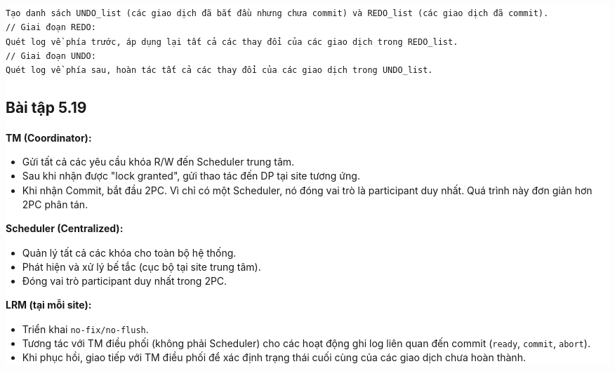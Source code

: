 ```text
Tạo danh sách UNDO_list (các giao dịch đã bắt đầu nhưng chưa commit) và REDO_list (các giao dịch đã commit).
// Giai đoạn REDO:
Quét log về phía trước, áp dụng lại tất cả các thay đổi của các giao dịch trong REDO_list.
// Giai đoạn UNDO:
Quét log về phía sau, hoàn tác tất cả các thay đổi của các giao dịch trong UNDO_list.
```

## Bài tập 5.19

**TM (Coordinator):**

* Gửi tất cả các yêu cầu khóa R/W đến Scheduler trung tâm.
* Sau khi nhận được "lock granted", gửi thao tác đến DP tại site tương ứng.
* Khi nhận Commit, bắt đầu 2PC. Vì chỉ có một Scheduler, nó đóng vai trò là participant duy nhất. Quá trình này đơn giản hơn 2PC phân tán.

**Scheduler (Centralized):**

* Quản lý tất cả các khóa cho toàn bộ hệ thống.
* Phát hiện và xử lý bế tắc (cục bộ tại site trung tâm).
* Đóng vai trò participant duy nhất trong 2PC.

**LRM (tại mỗi site):**

* Triển khai `no-fix/no-flush`.
* Tương tác với TM điều phối (không phải Scheduler) cho các hoạt động ghi log liên quan đến commit (`ready`, `commit`, `abort`).
* Khi phục hồi, giao tiếp với TM điều phối để xác định trạng thái cuối cùng của các giao dịch chưa hoàn thành.
